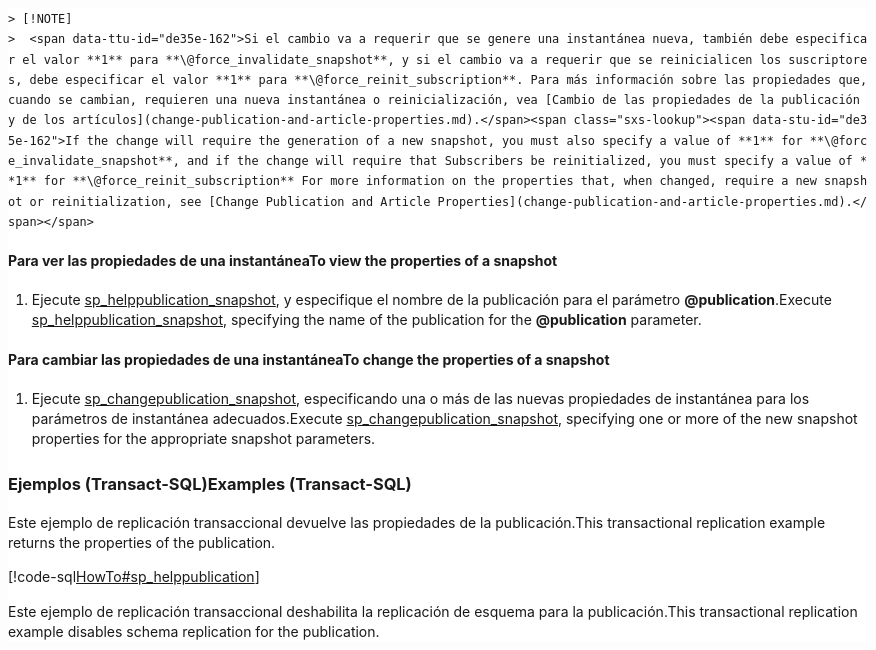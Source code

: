     > [!NOTE]  
    >  <span data-ttu-id="de35e-162">Si el cambio va a requerir que se genere una instantánea nueva, también debe especificar el valor **1** para **\@force_invalidate_snapshot**, y si el cambio va a requerir que se reinicialicen los suscriptores, debe especificar el valor **1** para **\@force_reinit_subscription**. Para más información sobre las propiedades que, cuando se cambian, requieren una nueva instantánea o reinicialización, vea [Cambio de las propiedades de la publicación y de los artículos](change-publication-and-article-properties.md).</span><span class="sxs-lookup"><span data-stu-id="de35e-162">If the change will require the generation of a new snapshot, you must also specify a value of **1** for **\@force_invalidate_snapshot**, and if the change will require that Subscribers be reinitialized, you must specify a value of **1** for **\@force_reinit_subscription** For more information on the properties that, when changed, require a new snapshot or reinitialization, see [Change Publication and Article Properties](change-publication-and-article-properties.md).</span></span>  
  
#### <a name="to-view-the-properties-of-a-snapshot"></a><span data-ttu-id="de35e-163">Para ver las propiedades de una instantánea</span><span class="sxs-lookup"><span data-stu-id="de35e-163">To view the properties of a snapshot</span></span>  
  
1.  <span data-ttu-id="de35e-164">Ejecute [sp_helppublication_snapshot](/sql/relational-databases/system-stored-procedures/sp-helppublication-snapshot-transact-sql), y especifique el nombre de la publicación para el parámetro **\@publication**.</span><span class="sxs-lookup"><span data-stu-id="de35e-164">Execute [sp_helppublication_snapshot](/sql/relational-databases/system-stored-procedures/sp-helppublication-snapshot-transact-sql), specifying the name of the publication for the **\@publication** parameter.</span></span>  
  
#### <a name="to-change-the-properties-of-a-snapshot"></a><span data-ttu-id="de35e-165">Para cambiar las propiedades de una instantánea</span><span class="sxs-lookup"><span data-stu-id="de35e-165">To change the properties of a snapshot</span></span>  
  
1.  <span data-ttu-id="de35e-166">Ejecute [sp_changepublication_snapshot](/sql/relational-databases/system-stored-procedures/sp-changepublication-snapshot-transact-sql), especificando una o más de las nuevas propiedades de instantánea para los parámetros de instantánea adecuados.</span><span class="sxs-lookup"><span data-stu-id="de35e-166">Execute [sp_changepublication_snapshot](/sql/relational-databases/system-stored-procedures/sp-changepublication-snapshot-transact-sql), specifying one or more of the new snapshot properties for the appropriate snapshot parameters.</span></span>  
  
###  <a name="examples-transact-sql"></a><a name="TsqlExample"></a> <span data-ttu-id="de35e-167">Ejemplos (Transact-SQL)</span><span class="sxs-lookup"><span data-stu-id="de35e-167">Examples (Transact-SQL)</span></span>  
 <span data-ttu-id="de35e-168">Este ejemplo de replicación transaccional devuelve las propiedades de la publicación.</span><span class="sxs-lookup"><span data-stu-id="de35e-168">This transactional replication example returns the properties of the publication.</span></span>  
  
 [!code-sql[HowTo#sp_helppublication](../../../snippets/tsql/SQL15/replication/howto/tsql/changetranpub.sql#sp_helppublication)]  
  
 <span data-ttu-id="de35e-169">Este ejemplo de replicación transaccional deshabilita la replicación de esquema para la publicación.</span><span class="sxs-lookup"><span data-stu-id="de35e-169">This transactional replication example disables schema replication for the publication.</span></span>  
  